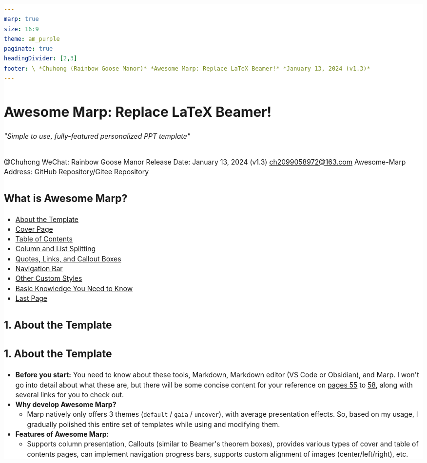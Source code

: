 ```yaml
---
marp: true
size: 16:9
theme: am_purple
paginate: true
headingDivider: [2,3]
footer: \ *Chuhong (Rainbow Goose Manor)* *Awesome Marp: Replace LaTeX Beamer!* *January 13, 2024 (v1.3)*
---
```


 
 
 

# Awesome Marp: Replace LaTeX Beamer!

###### "Simple to use, fully-featured personalized PPT template"

@Chuhong
WeChat: Rainbow Goose Manor
Release Date: January 13, 2024 (v1.3)
<ch2099058972@163.com>
Awesome-Marp Address: [GitHub Repository](https://github.com/favourhong/Awesome-Marp)/[Gitee Repository](https://gitee.com/favourhong/Awesome-Marp)

## What is Awesome Marp?






- [About the Template](#3)
- [Cover Page](#10) 
- [Table of Contents](#16)
- [Column and List Splitting](#20)
- [Quotes, Links, and Callout Boxes](#38)
- [Navigation Bar](#45)
- [Other Custom Styles](#48)
- [Basic Knowledge You Need to Know](#56)
- [Last Page](#59)

## 1. About the Template





## 1. About the Template

- **Before you start:** You need to know about these tools, Markdown, Markdown editor (VS Code or Obsidian), and Marp. I won't go into detail about what these are, but there will be some concise content for your reference on [pages 55](#55) to [58](#58), along with several links for you to check out.
- **Why develop Awesome Marp?** 
  - Marp natively only offers 3 themes (`default` / `gaia` / `uncover`), with average presentation effects. So, based on my usage, I gradually polished this entire set of templates while using and modifying them.
- **Features of Awesome Marp:**
  - Supports column presentation, Callouts (similar to Beamer's theorem boxes), provides various types of cover and table of contents pages, can implement navigation progress bars, supports custom alignment of images (center/left/right), etc.
